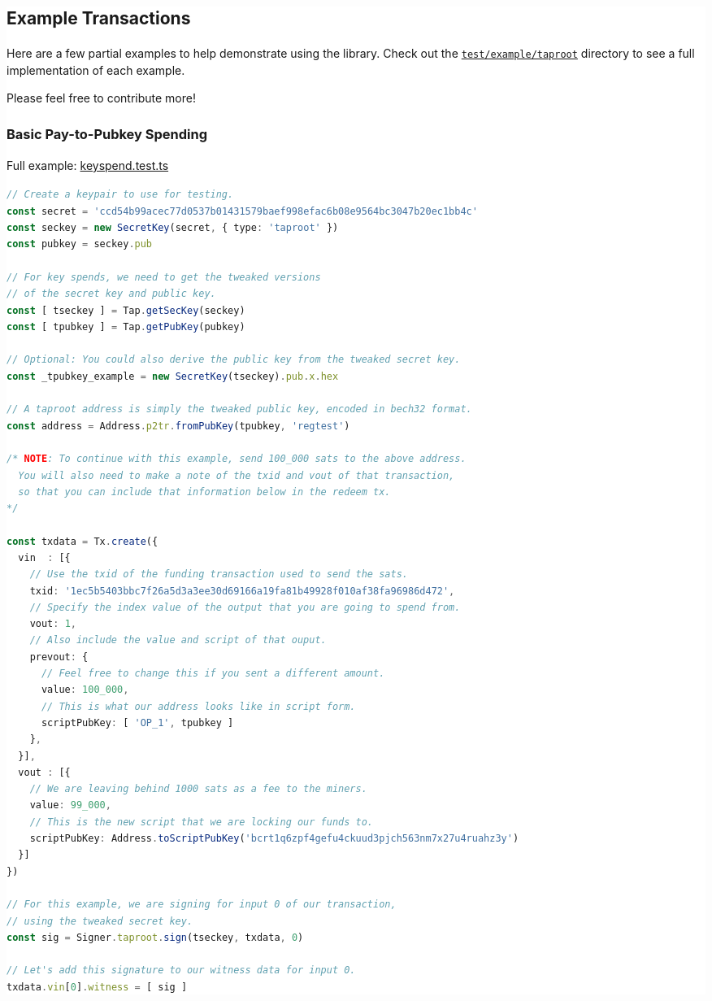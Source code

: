 ```ts
```

## Example Transactions

Here are a few partial examples to help demonstrate using the library. Check out the [`test/example/taproot`](test/example/taproot/) directory to see a full implementation of each example.

Please feel free to contribute more!

### Basic Pay-to-Pubkey Spending

Full example: [keyspend.test.ts](test/example/taproot/keyspend.test.ts)

```ts
// Create a keypair to use for testing.
const secret = 'ccd54b99acec77d0537b01431579baef998efac6b08e9564bc3047b20ec1bb4c'
const seckey = new SecretKey(secret, { type: 'taproot' })
const pubkey = seckey.pub

// For key spends, we need to get the tweaked versions
// of the secret key and public key.
const [ tseckey ] = Tap.getSecKey(seckey)
const [ tpubkey ] = Tap.getPubKey(pubkey)

// Optional: You could also derive the public key from the tweaked secret key.
const _tpubkey_example = new SecretKey(tseckey).pub.x.hex

// A taproot address is simply the tweaked public key, encoded in bech32 format.
const address = Address.p2tr.fromPubKey(tpubkey, 'regtest')

/* NOTE: To continue with this example, send 100_000 sats to the above address.
  You will also need to make a note of the txid and vout of that transaction,
  so that you can include that information below in the redeem tx.
*/ 

const txdata = Tx.create({
  vin  : [{
    // Use the txid of the funding transaction used to send the sats.
    txid: '1ec5b5403bbc7f26a5d3a3ee30d69166a19fa81b49928f010af38fa96986d472',
    // Specify the index value of the output that you are going to spend from.
    vout: 1,
    // Also include the value and script of that ouput.
    prevout: {
      // Feel free to change this if you sent a different amount.
      value: 100_000,
      // This is what our address looks like in script form.
      scriptPubKey: [ 'OP_1', tpubkey ]
    },
  }],
  vout : [{
    // We are leaving behind 1000 sats as a fee to the miners.
    value: 99_000,
    // This is the new script that we are locking our funds to.
    scriptPubKey: Address.toScriptPubKey('bcrt1q6zpf4gefu4ckuud3pjch563nm7x27u4ruahz3y')
  }]
})

// For this example, we are signing for input 0 of our transaction,
// using the tweaked secret key.
const sig = Signer.taproot.sign(tseckey, txdata, 0)

// Let's add this signature to our witness data for input 0.
txdata.vin[0].witness = [ sig ]

```